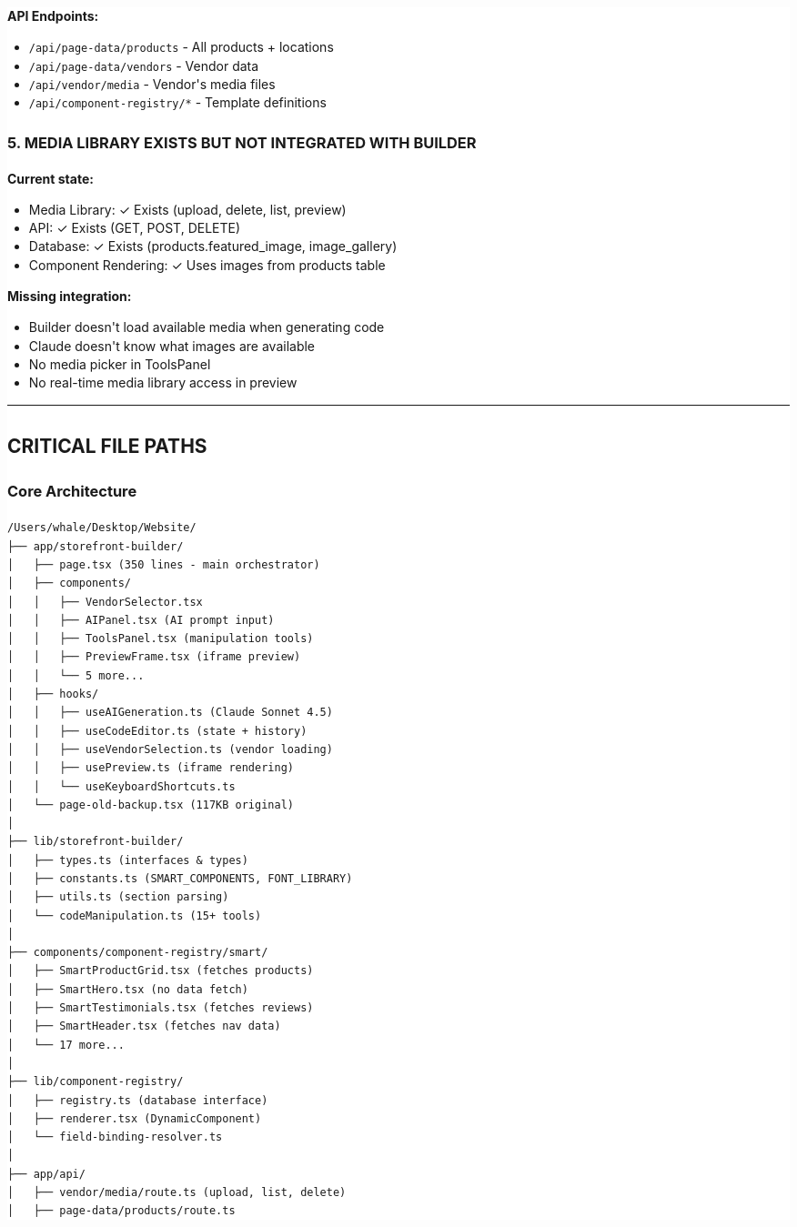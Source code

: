 **API Endpoints:**
- `/api/page-data/products` - All products + locations
- `/api/page-data/vendors` - Vendor data
- `/api/vendor/media` - Vendor's media files
- `/api/component-registry/*` - Template definitions

### 5. MEDIA LIBRARY EXISTS BUT NOT INTEGRATED WITH BUILDER

**Current state:**
- Media Library: ✓ Exists (upload, delete, list, preview)
- API: ✓ Exists (GET, POST, DELETE)
- Database: ✓ Exists (products.featured_image, image_gallery)
- Component Rendering: ✓ Uses images from products table

**Missing integration:**
- Builder doesn't load available media when generating code
- Claude doesn't know what images are available
- No media picker in ToolsPanel
- No real-time media library access in preview

---

## CRITICAL FILE PATHS

### Core Architecture
```
/Users/whale/Desktop/Website/
├── app/storefront-builder/
│   ├── page.tsx (350 lines - main orchestrator)
│   ├── components/
│   │   ├── VendorSelector.tsx
│   │   ├── AIPanel.tsx (AI prompt input)
│   │   ├── ToolsPanel.tsx (manipulation tools)
│   │   ├── PreviewFrame.tsx (iframe preview)
│   │   └── 5 more...
│   ├── hooks/
│   │   ├── useAIGeneration.ts (Claude Sonnet 4.5)
│   │   ├── useCodeEditor.ts (state + history)
│   │   ├── useVendorSelection.ts (vendor loading)
│   │   ├── usePreview.ts (iframe rendering)
│   │   └── useKeyboardShortcuts.ts
│   └── page-old-backup.tsx (117KB original)
│
├── lib/storefront-builder/
│   ├── types.ts (interfaces & types)
│   ├── constants.ts (SMART_COMPONENTS, FONT_LIBRARY)
│   ├── utils.ts (section parsing)
│   └── codeManipulation.ts (15+ tools)
│
├── components/component-registry/smart/
│   ├── SmartProductGrid.tsx (fetches products)
│   ├── SmartHero.tsx (no data fetch)
│   ├── SmartTestimonials.tsx (fetches reviews)
│   ├── SmartHeader.tsx (fetches nav data)
│   └── 17 more...
│
├── lib/component-registry/
│   ├── registry.ts (database interface)
│   ├── renderer.tsx (DynamicComponent)
│   └── field-binding-resolver.ts
│
├── app/api/
│   ├── vendor/media/route.ts (upload, list, delete)
│   ├── page-data/products/route.ts
```